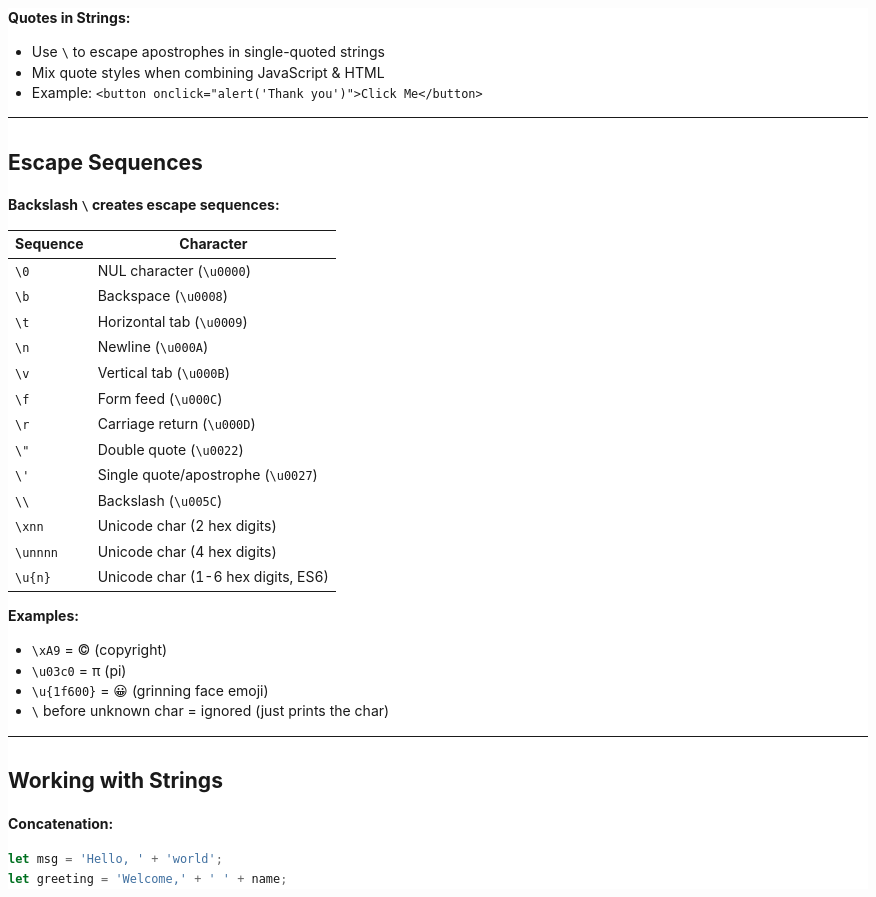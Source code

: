 **Quotes in Strings:**

- Use `\` to escape apostrophes in single-quoted strings
- Mix quote styles when combining JavaScript & HTML
- Example: `<button onclick="alert('Thank you')">Click Me</button>`

---

## Escape Sequences

**Backslash `\` creates escape sequences:**

| Sequence | Character                          |
| -------- | ---------------------------------- |
| `\0`     | NUL character (`\u0000`)           |
| `\b`     | Backspace (`\u0008`)               |
| `\t`     | Horizontal tab (`\u0009`)          |
| `\n`     | Newline (`\u000A`)                 |
| `\v`     | Vertical tab (`\u000B`)            |
| `\f`     | Form feed (`\u000C`)               |
| `\r`     | Carriage return (`\u000D`)         |
| `\"`     | Double quote (`\u0022`)            |
| `\'`     | Single quote/apostrophe (`\u0027`) |
| `\\`     | Backslash (`\u005C`)               |
| `\xnn`   | Unicode char (2 hex digits)        |
| `\unnnn` | Unicode char (4 hex digits)        |
| `\u{n}`  | Unicode char (1-6 hex digits, ES6) |

**Examples:**

- `\xA9` = © (copyright)
- `\u03c0` = π (pi)
- `\u{1f600}` = 😀 (grinning face emoji)
- `\` before unknown char = ignored (just prints the char)

---

## Working with Strings

**Concatenation:**

```javascript
let msg = 'Hello, ' + 'world';
let greeting = 'Welcome,' + ' ' + name;
```
